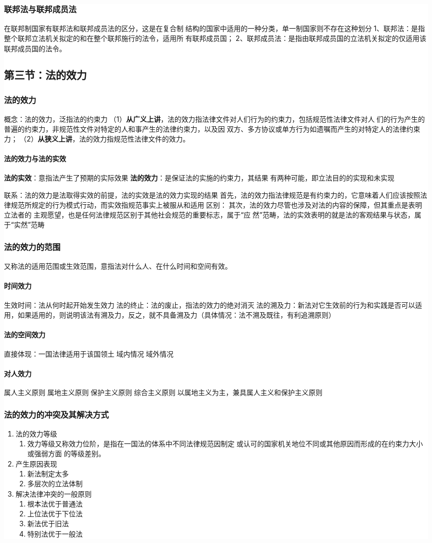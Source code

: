 ### 联邦法与联邦成员法
在联邦制国家有联邦法和联邦成员法的区分，这是在复合制 结构的国家中适用的一种分类，单一制国家则不存在这种划分
1、联邦法：是指整个联邦立法机关拟定的和在整个联邦施行的法令，适用所 有联邦成员国；
2、联邦成员法：是指由联邦成员国的立法机关拟定的仅适用该联邦成员国的法令。

## 第三节：法的效力
### 法的效力
概念：法的效力，泛指法的约束力
（1）**从广义上讲**，法的效力指法律文件对人们行为的约束力，包括规范性法律文件对人 们的行为产生的普遍的约束力，非规范性文件对特定的人和事产生的法律约束力，以及因 双方、多方协议或单方行为如遗嘱而产生的对特定人的法律约束力； 
（2）**从狭义上讲**，法的效力指规范性法律文件的效力。

#### 法的效力与法的实效
**法的实效**：意指法产生了预期的实际效果 
**法的效力**：是保证法的实施的约束力，其结果 有两种可能，即立法目的的实现和未实现

联系：法的效力是法取得实效的前提，法的实效是法的效力实现的结果
首先，法的效力指法律规范是有约束力的，它意味着人们应该按照法 律规范所规定的行为模式行动，而实效指规范事实上被服从和适用
区别：
其次，法的效力尽管也涉及对法的内容的保障，但其重点是表明立法者的 主观愿望，也是任何法律规范区别于其他社会规范的重要标志，属于“应 然”范畴，法的实效表明的就是法的客观结果与状态，属于“实然”范畴
### 法的效力的范围
又称法的适用范围或生效范围，意指法对什么人、在什么时间和空间有效。
#### 时间效力
生效时间：法从何时起开始发生效力
法的终止：法的废止，指法的效力的绝对消灭
法的溯及力：新法对它生效前的行为和实践是否可以适用，如果适用的，则说明该法有溯及力，反之，就不具备溯及力（具体情况：法不溯及既往，有利追溯原则）


#### 法的空间效力
直接体现：一国法律适用于该国领土
域内情况
域外情况

#### 对人效力
属人主义原则
属地主义原则
保护主义原则
综合主义原则
以属地主义为主，兼具属人主义和保护主义原则

### 法的效力的冲突及其解决方式
1. 法的效力等级
	1. 效力等级又称效力位阶，是指在一国法的体系中不同法律规范因制定 或认可的国家机关地位不同或其他原因而形成的在约束力大小或强弱方面 的等级差别。
2. 产生原因表现
	1. 新法制定太多
	2. 多层次的立法体制
3. 解决法律冲突的一般原则
	1. 根本法优于普通法
	2. 上位法优于下位法
	3. 新法优于旧法
	4. 特别法优于一般法
